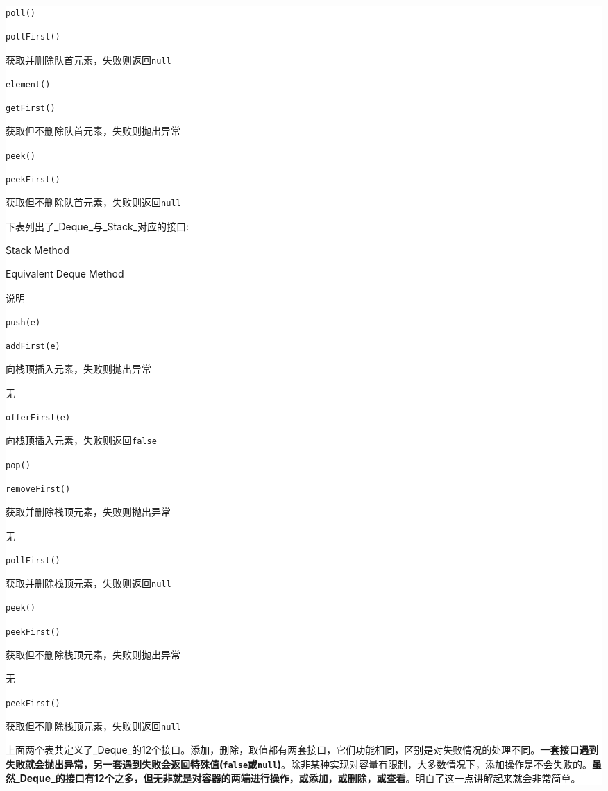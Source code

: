 `poll()`

`pollFirst()`

获取并删除队首元素，失败则返回`null`

`element()`

`getFirst()`

获取但不删除队首元素，失败则抛出异常

`peek()`

`peekFirst()`

获取但不删除队首元素，失败则返回`null`

下表列出了_Deque_与_Stack_对应的接口:

Stack Method

Equivalent Deque Method

说明

`push(e)`

`addFirst(e)`

向栈顶插入元素，失败则抛出异常

无

`offerFirst(e)`

向栈顶插入元素，失败则返回`false`

`pop()`

`removeFirst()`

获取并删除栈顶元素，失败则抛出异常

无

`pollFirst()`

获取并删除栈顶元素，失败则返回`null`

`peek()`

`peekFirst()`

获取但不删除栈顶元素，失败则抛出异常

无

`peekFirst()`

获取但不删除栈顶元素，失败则返回`null`

上面两个表共定义了_Deque_的12个接口。添加，删除，取值都有两套接口，它们功能相同，区别是对失败情况的处理不同。**一套接口遇到失败就会抛出异常，另一套遇到失败会返回特殊值(`false`或`null`)**。除非某种实现对容量有限制，大多数情况下，添加操作是不会失败的。**虽然_Deque_的接口有12个之多，但无非就是对容器的两端进行操作，或添加，或删除，或查看**。明白了这一点讲解起来就会非常简单。
